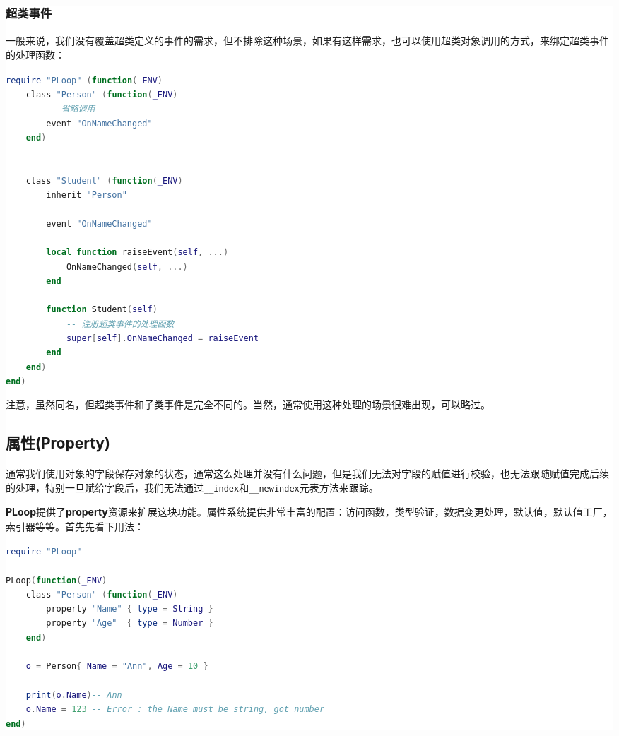 
### 超类事件

一般来说，我们没有覆盖超类定义的事件的需求，但不排除这种场景，如果有这样需求，也可以使用超类对象调用的方式，来绑定超类事件的处理函数：

```lua
require "PLoop" (function(_ENV)
	class "Person" (function(_ENV)
		-- 省略调用
		event "OnNameChanged"
	end)


	class "Student" (function(_ENV)
		inherit "Person"

		event "OnNameChanged"

		local function raiseEvent(self, ...)
			OnNameChanged(self, ...)
		end

		function Student(self)
			-- 注册超类事件的处理函数
			super[self].OnNameChanged = raiseEvent
		end
	end)
end)
```

注意，虽然同名，但超类事件和子类事件是完全不同的。当然，通常使用这种处理的场景很难出现，可以略过。


## 属性(Property)

通常我们使用对象的字段保存对象的状态，通常这么处理并没有什么问题，但是我们无法对字段的赋值进行校验，也无法跟随赋值完成后续的处理，特别一旦赋给字段后，我们无法通过`__index`和`__newindex`元表方法来跟踪。

**PLoop**提供了**property**资源来扩展这块功能。属性系统提供非常丰富的配置：访问函数，类型验证，数据变更处理，默认值，默认值工厂，索引器等等。首先先看下用法：

```lua
require "PLoop"

PLoop(function(_ENV)
	class "Person" (function(_ENV)
		property "Name" { type = String }
		property "Age"  { type = Number }
	end)

	o = Person{ Name = "Ann", Age = 10 }

	print(o.Name)-- Ann
	o.Name = 123 -- Error : the Name must be string, got number
end)
```
